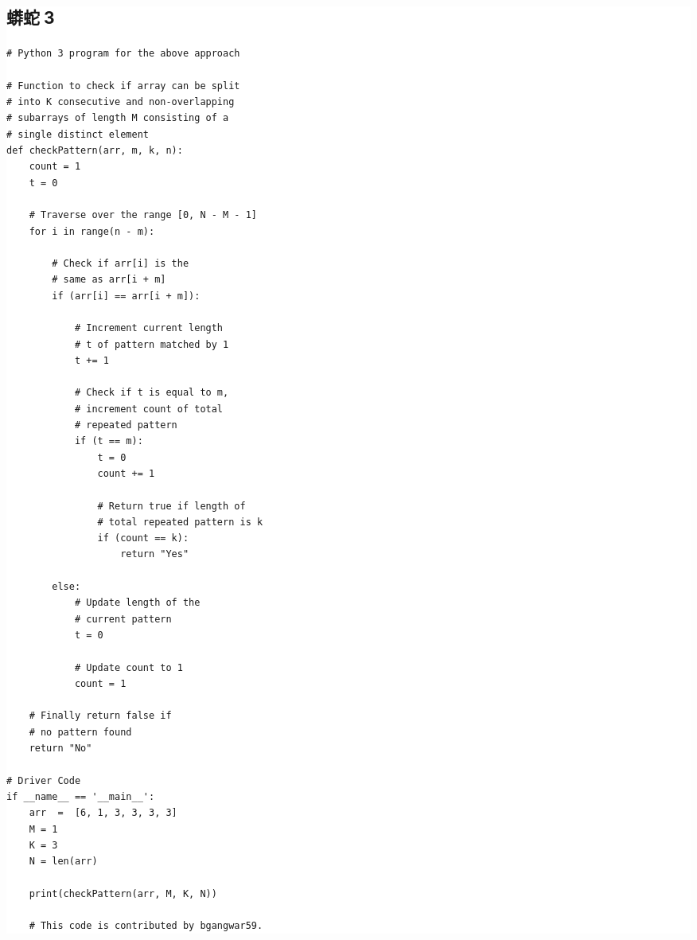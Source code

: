 ## 蟒蛇 3

```
# Python 3 program for the above approach

# Function to check if array can be split
# into K consecutive and non-overlapping
# subarrays of length M consisting of a
# single distinct element
def checkPattern(arr, m, k, n):
    count = 1
    t = 0

    # Traverse over the range [0, N - M - 1]
    for i in range(n - m):

        # Check if arr[i] is the
        # same as arr[i + m]
        if (arr[i] == arr[i + m]):

            # Increment current length
            # t of pattern matched by 1
            t += 1

            # Check if t is equal to m,
            # increment count of total
            # repeated pattern
            if (t == m):
                t = 0
                count += 1

                # Return true if length of
                # total repeated pattern is k
                if (count == k):
                    return "Yes"

        else:
            # Update length of the
            # current pattern
            t = 0

            # Update count to 1
            count = 1

    # Finally return false if
    # no pattern found
    return "No"

# Driver Code
if __name__ == '__main__':
    arr  =  [6, 1, 3, 3, 3, 3]
    M = 1
    K = 3
    N = len(arr)

    print(checkPattern(arr, M, K, N))

    # This code is contributed by bgangwar59.
```
